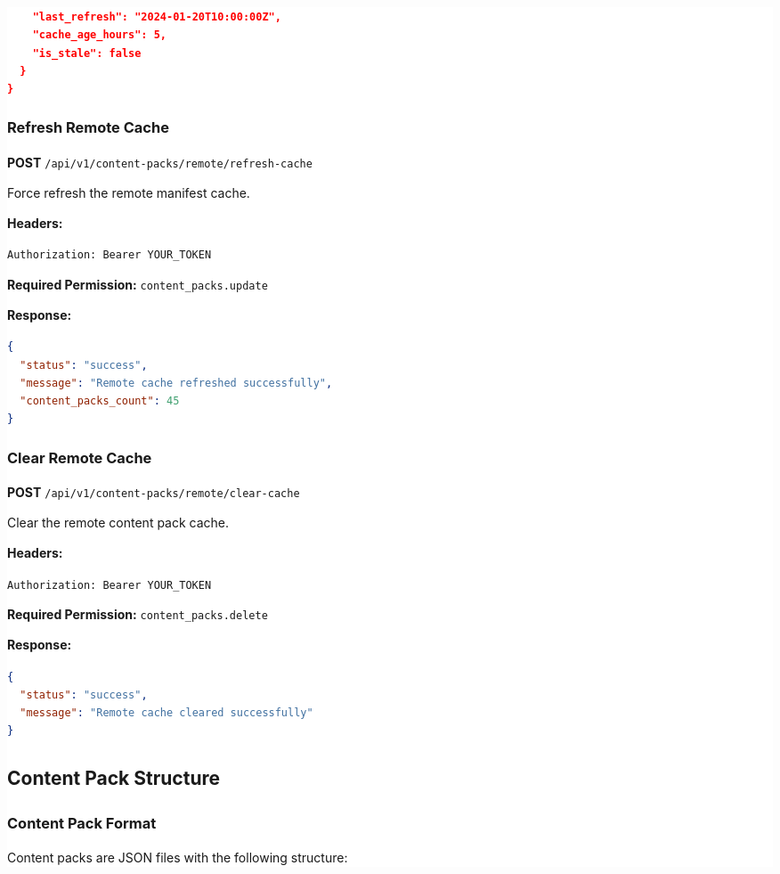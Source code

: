 ```json
    "last_refresh": "2024-01-20T10:00:00Z",
    "cache_age_hours": 5,
    "is_stale": false
  }
}
```

### Refresh Remote Cache

**POST** `/api/v1/content-packs/remote/refresh-cache`

Force refresh the remote manifest cache.

**Headers:**
```http
Authorization: Bearer YOUR_TOKEN
```

**Required Permission:** `content_packs.update`

**Response:**
```json
{
  "status": "success",
  "message": "Remote cache refreshed successfully",
  "content_packs_count": 45
}
```

### Clear Remote Cache

**POST** `/api/v1/content-packs/remote/clear-cache`

Clear the remote content pack cache.

**Headers:**
```http
Authorization: Bearer YOUR_TOKEN
```

**Required Permission:** `content_packs.delete`

**Response:**
```json
{
  "status": "success",
  "message": "Remote cache cleared successfully"
}
```

## Content Pack Structure

### Content Pack Format

Content packs are JSON files with the following structure:
